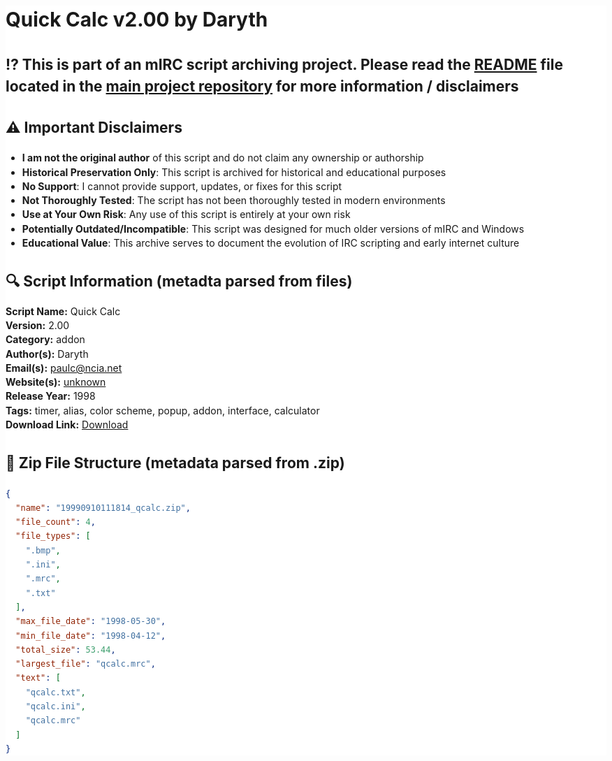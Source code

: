 # Quick Calc v2.00 by Daryth

## ⁉️ This is part of an mIRC script archiving project. Please read the [README](https://github.com/sorzkode/mirc_scripts_archive/blob/main/README.md) file located in the [main project repository](https://github.com/sorzkode/mirc_scripts_archive) for more information / disclaimers  

## ⚠️ Important Disclaimers

- **I am not the original author** of this script and do not claim any ownership or authorship
- **Historical Preservation Only**: This script is archived for historical and educational purposes
- **No Support**: I cannot provide support, updates, or fixes for this script
- **Not Thoroughly Tested**: The script has not been thoroughly tested in modern environments
- **Use at Your Own Risk**: Any use of this script is entirely at your own risk
- **Potentially Outdated/Incompatible**: This script was designed for much older versions of mIRC and Windows
- **Educational Value**: This archive serves to document the evolution of IRC scripting and early internet culture

## 🔍 Script Information (metadta parsed from files)

**Script Name:** Quick Calc  
**Version:** 2.00  
**Category:** addon  
**Author(s):** Daryth  
**Email(s):** <paulc@ncia.net>  
**Website(s):** [unknown](unknown)  
**Release Year:** 1998  
**Tags:** timer, alias, color scheme, popup, addon, interface, calculator  
**Download Link:** [Download](https://github.com/sorzkode/mirc_scripts_archive/raw/main/hawkee.com/19990910111814_qcalc/19990910111814_qcalc.zip)  

## 📂 Zip File Structure (metadata parsed from .zip)

```json
{
  "name": "19990910111814_qcalc.zip",
  "file_count": 4,
  "file_types": [
    ".bmp",
    ".ini",
    ".mrc",
    ".txt"
  ],
  "max_file_date": "1998-05-30",
  "min_file_date": "1998-04-12",
  "total_size": 53.44,
  "largest_file": "qcalc.mrc",
  "text": [
    "qcalc.txt",
    "qcalc.ini",
    "qcalc.mrc"
  ]
}
```
